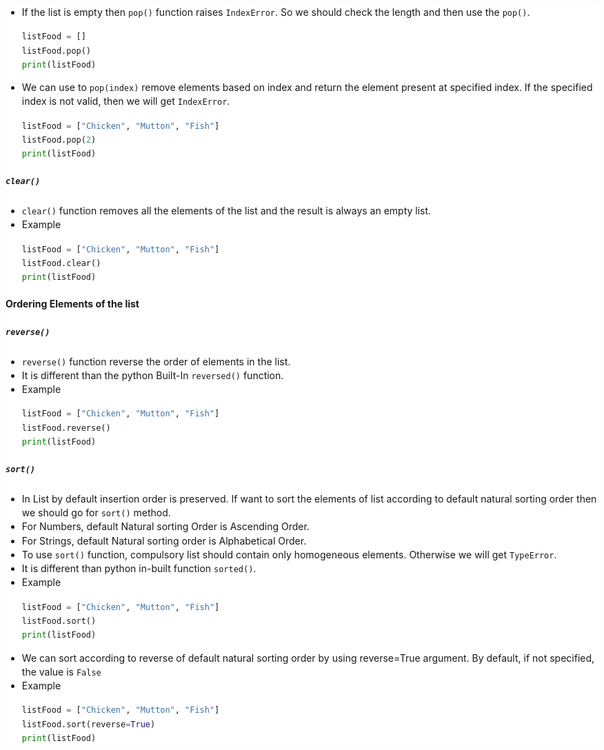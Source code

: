- If the list is empty then `pop()` function raises `IndexError`. So we should check the length and then use the `pop()`.
    ```python
    listFood = []
    listFood.pop()
    print(listFood)
    ```

- We can use to `pop(index)` remove elements based on index and return the element present at specified index. If the specified index is not valid, then we will get `IndexError`.
    ```python
    listFood = ["Chicken", "Mutton", "Fish"]
    listFood.pop(2)
    print(listFood)
    ```

##### `clear()`
- `clear()` function removes all the elements of the list and the result is always an empty list.
- Example
    ```python
    listFood = ["Chicken", "Mutton", "Fish"]
    listFood.clear()
    print(listFood)
    ```

#### Ordering Elements of the list

##### `reverse()`
- `reverse()` function reverse the order of elements in the list.
- It is different than the python Built-In `reversed()` function.
- Example
    ```python
    listFood = ["Chicken", "Mutton", "Fish"]
    listFood.reverse()
    print(listFood)
    ```

##### `sort()`
- In List by default insertion order is preserved. If want to sort the elements of list according to default natural sorting order then we should go for `sort()` method.
- For Numbers, default Natural sorting Order is Ascending Order.
- For Strings, default Natural sorting order is Alphabetical Order.
- To use `sort()` function, compulsory list should contain only homogeneous elements. Otherwise we will get `TypeError`.
- It is different than python in-built function `sorted()`.
- Example
    ```python
    listFood = ["Chicken", "Mutton", "Fish"]
    listFood.sort()
    print(listFood)
    ```
- We can sort according to reverse of default natural sorting order by using reverse=True argument. By default, if not specified, the value is `False`
- Example
    ```python
    listFood = ["Chicken", "Mutton", "Fish"]
    listFood.sort(reverse=True)
    print(listFood)
    ```
